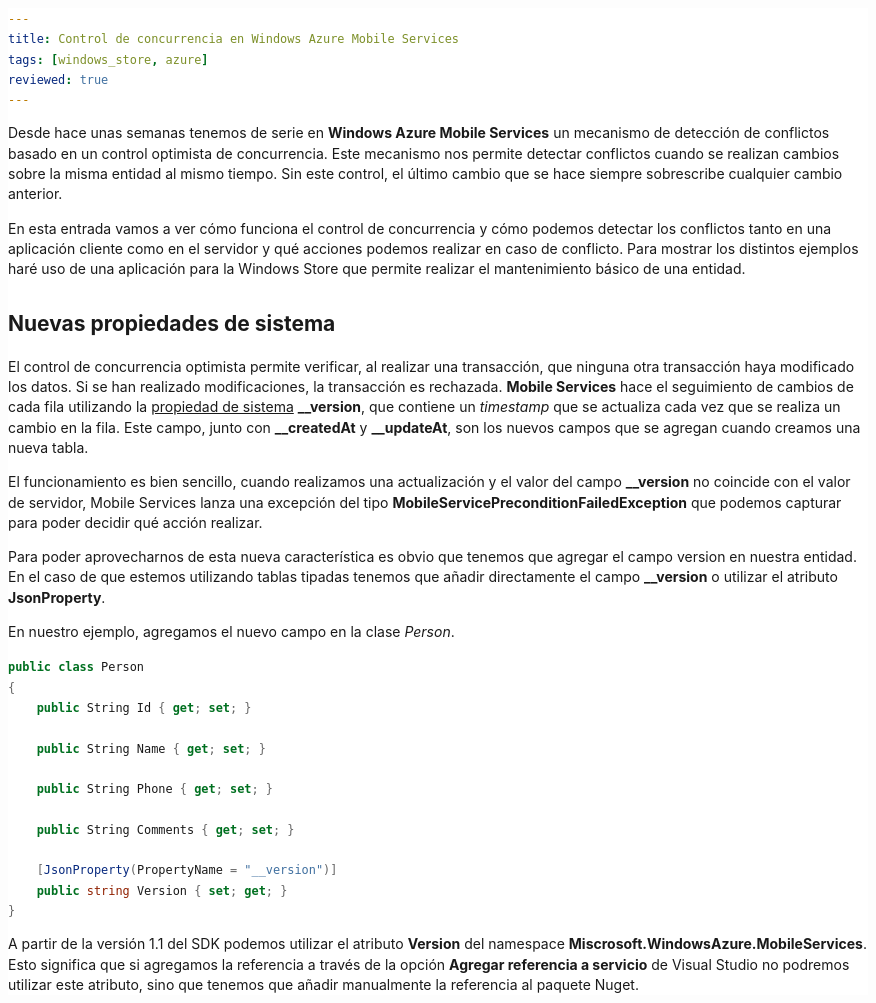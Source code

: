 ```yaml
---
title: Control de concurrencia en Windows Azure Mobile Services
tags: [windows_store, azure]
reviewed: true
---
```

Desde hace unas semanas tenemos de serie en **Windows Azure Mobile Services** un mecanismo de detección de conflictos basado en un control optimista de concurrencia. Este mecanismo nos permite detectar conflictos cuando se realizan cambios sobre la misma entidad al mismo tiempo. Sin este control, el último cambio que se hace siempre sobrescribe cualquier cambio anterior.

En esta entrada vamos a ver cómo funciona el control de concurrencia y cómo podemos detectar los conflictos tanto en una aplicación cliente como en el servidor y qué acciones podemos realizar en caso de conflicto. Para mostrar los distintos ejemplos haré uso de una aplicación para la Windows Store que permite realizar el mantenimiento básico de una entidad.

Nuevas propiedades de sistema
-----------------------------

El control de concurrencia optimista permite verificar, al realizar una transacción, que ninguna otra transacción haya modificado los datos. Si se han realizado modificaciones, la transacción es rechazada. **Mobile Services** hace el seguimiento de cambios de cada fila utilizando la [propiedad de sistema](http://msdn.microsoft.com/en-us/library/windowsazure/jj193162.aspx) **\_\_version**, que contiene un _timestamp_ que se actualiza cada vez que se realiza un cambio en la fila. Este campo, junto con **\_\_createdAt** y **\_\_updateAt**, son los nuevos campos que se agregan cuando creamos una nueva tabla.

El funcionamiento es bien sencillo, cuando realizamos una actualización y el valor del campo **\_\_version** no coincide con el valor de servidor, Mobile Services lanza una excepción del tipo **MobileServicePreconditionFailedException** que podemos capturar para poder decidir qué acción realizar.

Para poder aprovecharnos de esta nueva característica es obvio que tenemos que agregar el campo version en nuestra entidad. En el caso de que estemos utilizando tablas tipadas tenemos que añadir directamente el campo **\_\_version** o utilizar el atributo **JsonProperty**.

En nuestro ejemplo, agregamos el nuevo campo en la clase _Person_.

```csharp
public class Person
{
    public String Id { get; set; }

    public String Name { get; set; }

    public String Phone { get; set; }

    public String Comments { get; set; }

    [JsonProperty(PropertyName = "__version")]
    public string Version { set; get; }
}
```
    
A partir de la versión 1.1 del SDK podemos utilizar el atributo **Version** del namespace **Miscrosoft.WindowsAzure.MobileServices**. Esto significa que si agregamos la referencia a través de la opción **Agregar referencia a servicio** de Visual Studio no podremos utilizar este atributo, sino que tenemos que añadir manualmente la referencia al paquete Nuget.
    